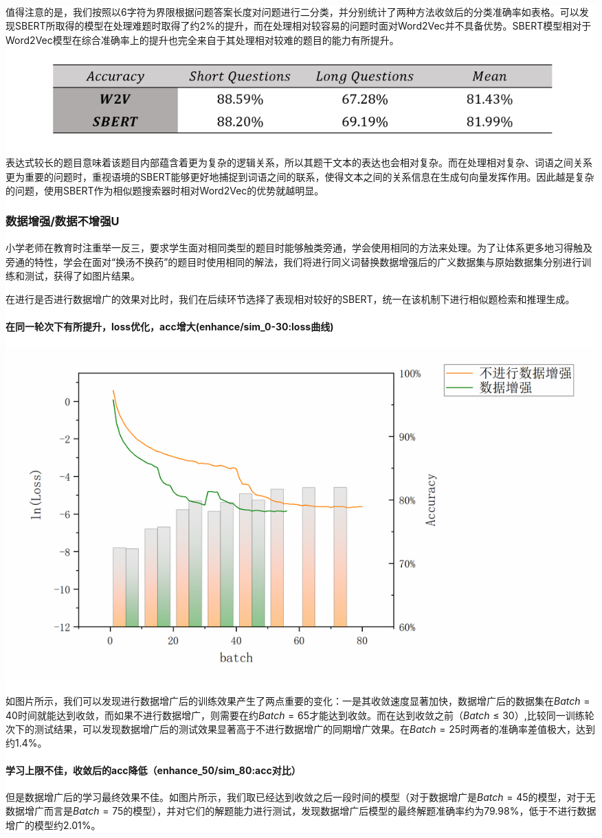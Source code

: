 值得注意的是，我们按照以6字符为界限根据问题答案长度对问题进行二分类，并分别统计了两种方法收敛后的分类准确率如表格。可以发现SBERT所取得的模型在处理难题时取得了约2%的提升，而在处理相对较容易的问题时面对Word2Vec并不具备优势。SBERT模型相对于Word2Vec模型在综合准确率上的提升也完全来自于其处理相对较难的题目的能力有所提升。

![](pic/2022.05.17_12.06.17.png)

表达式较长的题目意味着该题目内部蕴含着更为复杂的逻辑关系，所以其题干文本的表达也会相对复杂。而在处理相对复杂、词语之间关系更为重要的问题时，重视语境的SBERT能够更好地捕捉到词语之间的联系，使得文本之间的关系信息在生成句向量发挥作用。因此越是复杂的问题，使用SBERT作为相似题搜索器时相对Word2Vec的优势就越明显。
### 数据增强/数据不增强U
小学老师在教育时注重举一反三，要求学生面对相同类型的题目时能够触类旁通，学会使用相同的方法来处理。为了让体系更多地习得触及旁通的特性，学会在面对“换汤不换药”的题目时使用相同的解法，我们将进行同义词替换数据增强后的广义数据集与原始数据集分别进行训练和测试，获得了如图片结果。

在进行是否进行数据增广的效果对比时，我们在后续环节选择了表现相对较好的SBERT，统一在该机制下进行相似题检索和推理生成。

#### 在同一轮次下有所提升，loss优化，acc增大(enhance/sim_0-30:loss曲线)
![](pic/02.png)

如图片所示，我们可以发现进行数据增广后的训练效果产生了两点重要的变化：一是其收敛速度显著加快，数据增广后的数据集在$Batch = 40$时间就能达到收敛，而如果不进行数据增广，则需要在约$Batch = 65$才能达到收敛。而在达到收敛之前（$Batch \leq 30$）,比较同一训练轮次下的测试结果，可以发现数据增广后的测试效果显著高于不进行数据增广的同期增广效果。在$Batch = 25$时两者的准确率差值极大，达到约1.4%。

#### 学习上限不佳，收敛后的acc降低（enhance_50/sim_80:acc对比）
但是数据增广后的学习最终效果不佳。如图片所示，我们取已经达到收敛之后一段时间的模型（对于数据增广是$Batch=45$的模型，对于无数据增广而言是$Batch=75$的模型），并对它们的解题能力进行测试，发现数据增广后模型的最终解题准确率约为79.98%，低于不进行数据增广的模型约2.01%。
